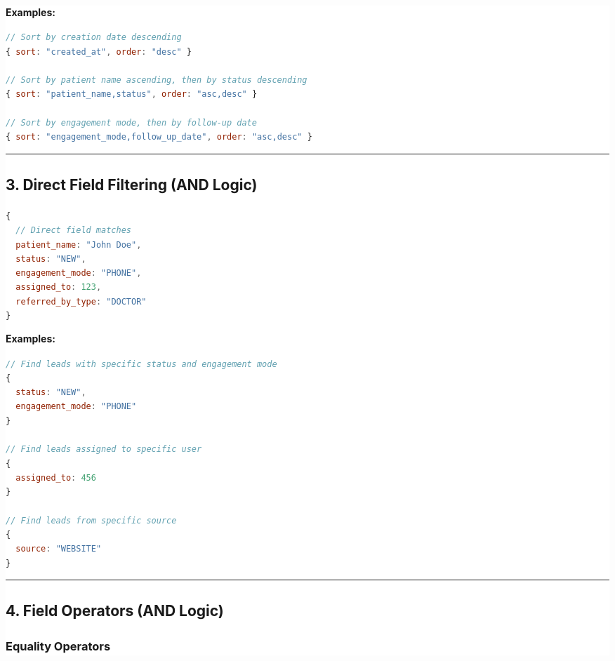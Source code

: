 **Examples:**

```javascript
// Sort by creation date descending
{ sort: "created_at", order: "desc" }

// Sort by patient name ascending, then by status descending
{ sort: "patient_name,status", order: "asc,desc" }

// Sort by engagement mode, then by follow-up date
{ sort: "engagement_mode,follow_up_date", order: "asc,desc" }
```

---

## **3. Direct Field Filtering (AND Logic)**

```javascript
{
  // Direct field matches
  patient_name: "John Doe",
  status: "NEW",
  engagement_mode: "PHONE",
  assigned_to: 123,
  referred_by_type: "DOCTOR"
}
```

**Examples:**

```javascript
// Find leads with specific status and engagement mode
{
  status: "NEW",
  engagement_mode: "PHONE"
}

// Find leads assigned to specific user
{
  assigned_to: 456
}

// Find leads from specific source
{
  source: "WEBSITE"
}
```

---

## **4. Field Operators (AND Logic)**

### **Equality Operators**
